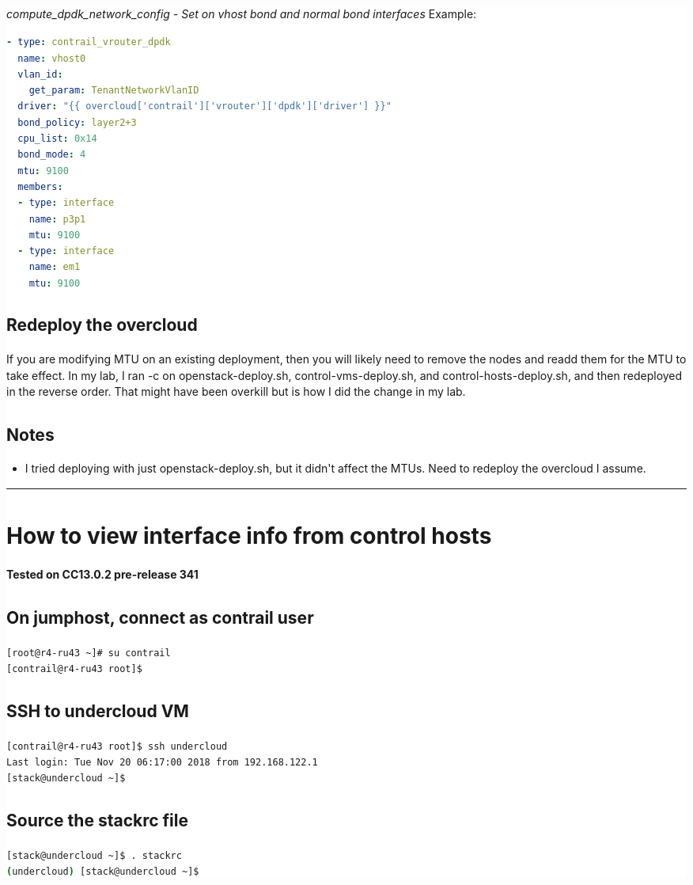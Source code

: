 _compute_dpdk_network_config - Set on vhost bond and normal bond interfaces_
Example:
```yaml
- type: contrail_vrouter_dpdk
  name: vhost0
  vlan_id:
    get_param: TenantNetworkVlanID
  driver: "{{ overcloud['contrail']['vrouter']['dpdk']['driver'] }}"
  bond_policy: layer2+3
  cpu_list: 0x14
  bond_mode: 4
  mtu: 9100
  members:
  - type: interface
    name: p3p1
    mtu: 9100
  - type: interface
    name: em1
    mtu: 9100
```

## Redeploy the overcloud
If you are modifying MTU on an existing deployment, then you will likely need to remove the nodes and readd them for the MTU to take effect. In my lab, I ran -c on openstack-deploy.sh, control-vms-deploy.sh, and control-hosts-deploy.sh, and then redeployed in the reverse order. That might have been overkill but is how I did the change in my lab.

## Notes
- I tried deploying with just openstack-deploy.sh, but it didn't affect the MTUs. Need to redeploy the overcloud I assume.
---

# How to view interface info from control hosts
**Tested on CC13.0.2 pre-release 341**

## On jumphost, connect as contrail user
```bash
[root@r4-ru43 ~]# su contrail
[contrail@r4-ru43 root]$
```

## SSH to undercloud VM
```bash
[contrail@r4-ru43 root]$ ssh undercloud
Last login: Tue Nov 20 06:17:00 2018 from 192.168.122.1
[stack@undercloud ~]$
```

## Source the stackrc file
```bash
[stack@undercloud ~]$ . stackrc
(undercloud) [stack@undercloud ~]$
```
